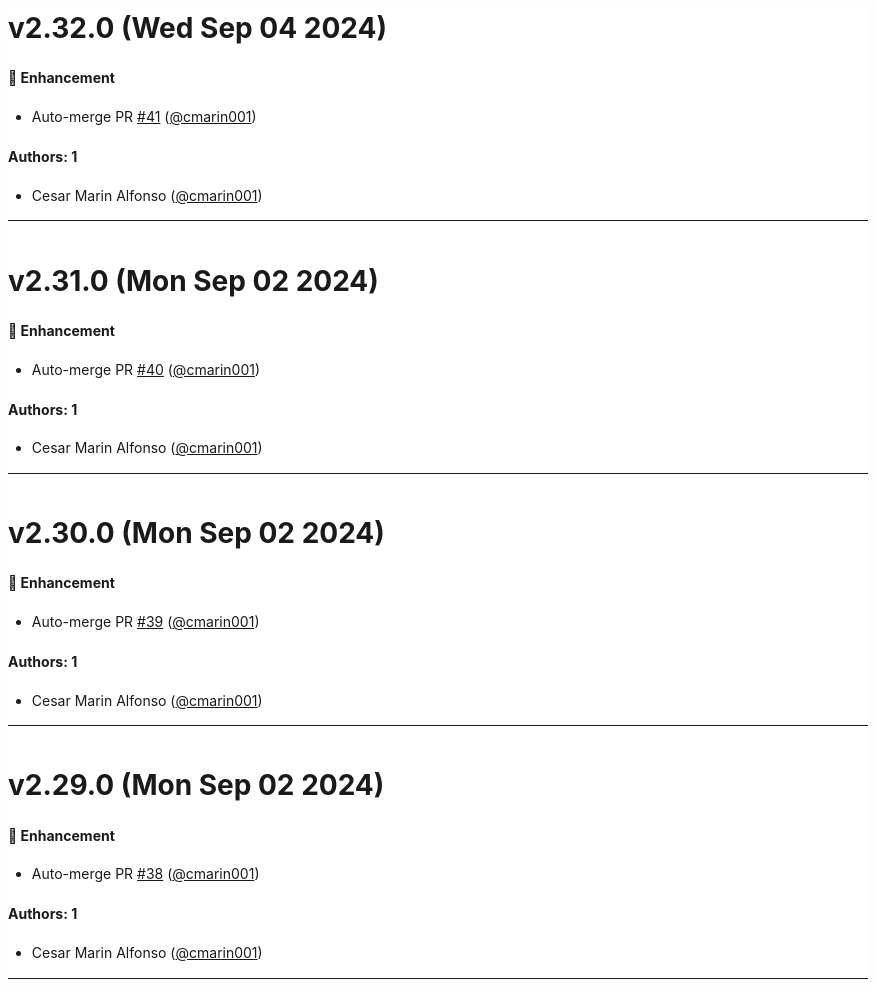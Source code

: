 # v2.32.0 (Wed Sep 04 2024)

#### 🚀 Enhancement

- Auto-merge PR [#41](https://github.com/selsa-inube/inubekit-datefield/pull/41) ([@cmarin001](https://github.com/cmarin001))

#### Authors: 1

- Cesar Marin Alfonso ([@cmarin001](https://github.com/cmarin001))

---

# v2.31.0 (Mon Sep 02 2024)

#### 🚀 Enhancement

- Auto-merge PR [#40](https://github.com/selsa-inube/inubekit-datefield/pull/40) ([@cmarin001](https://github.com/cmarin001))

#### Authors: 1

- Cesar Marin Alfonso ([@cmarin001](https://github.com/cmarin001))

---

# v2.30.0 (Mon Sep 02 2024)

#### 🚀 Enhancement

- Auto-merge PR [#39](https://github.com/selsa-inube/inubekit-datefield/pull/39) ([@cmarin001](https://github.com/cmarin001))

#### Authors: 1

- Cesar Marin Alfonso ([@cmarin001](https://github.com/cmarin001))

---

# v2.29.0 (Mon Sep 02 2024)

#### 🚀 Enhancement

- Auto-merge PR [#38](https://github.com/selsa-inube/inubekit-datefield/pull/38) ([@cmarin001](https://github.com/cmarin001))

#### Authors: 1

- Cesar Marin Alfonso ([@cmarin001](https://github.com/cmarin001))

---
